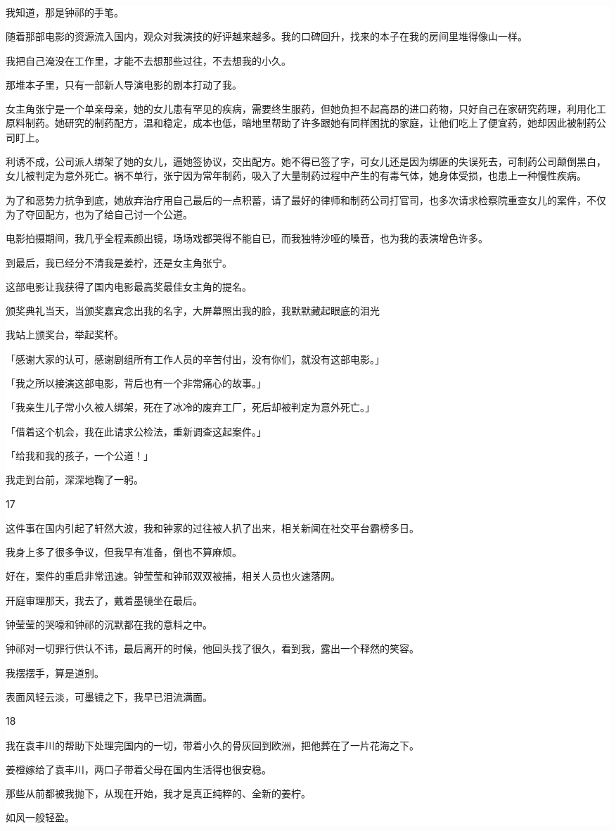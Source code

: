 我知道，那是钟祁的手笔。

随着那部电影的资源流入国内，观众对我演技的好评越来越多。我的口碑回升，找来的本子在我的房间里堆得像山一样。

我把自己淹没在工作里，才能不去想那些过往，不去想我的小久。

那堆本子里，只有一部新人导演电影的剧本打动了我。

女主角张宁是一个单亲母亲，她的女儿患有罕见的疾病，需要终生服药，但她负担不起高昂的进口药物，只好自己在家研究药理，利用化工原料制药。她研究的制药配方，温和稳定，成本也低，暗地里帮助了许多跟她有同样困扰的家庭，让他们吃上了便宜药，她却因此被制药公司盯上。

利诱不成，公司派人绑架了她的女儿，逼她签协议，交出配方。她不得已签了字，可女儿还是因为绑匪的失误死去，可制药公司颠倒黑白，女儿被判定为意外死亡。祸不单行，张宁因为常年制药，吸入了大量制药过程中产生的有毒气体，她身体受损，也患上一种慢性疾病。

为了和恶势力抗争到底，她放弃治疗用自己最后的一点积蓄，请了最好的律师和制药公司打官司，也多次请求检察院重查女儿的案件，不仅为了夺回配方，也为了给自己讨一个公道。

电影拍摄期间，我几乎全程素颜出镜，场场戏都哭得不能自已，而我独特沙哑的嗓音，也为我的表演增色许多。

到最后，我已经分不清我是姜柠，还是女主角张宁。

这部电影让我获得了国内电影最高奖最佳女主角的提名。

颁奖典礼当天，当颁奖嘉宾念出我的名字，大屏幕照出我的脸，我默默藏起眼底的泪光

我站上颁奖台，举起奖杯。

「感谢大家的认可，感谢剧组所有工作人员的辛苦付出，没有你们，就没有这部电影。」

「我之所以接演这部电影，背后也有一个非常痛心的故事。」

「我亲生儿子常小久被人绑架，死在了冰冷的废弃工厂，死后却被判定为意外死亡。」

「借着这个机会，我在此请求公检法，重新调查这起案件。」

「给我和我的孩子，一个公道！」

我走到台前，深深地鞠了一躬。

17

这件事在国内引起了轩然大波，我和钟家的过往被人扒了出来，相关新闻在社交平台霸榜多日。

我身上多了很多争议，但我早有准备，倒也不算麻烦。

好在，案件的重启非常迅速。钟莹莹和钟祁双双被捕，相关人员也火速落网。

开庭审理那天，我去了，戴着墨镜坐在最后。

钟莹莹的哭嚎和钟祁的沉默都在我的意料之中。

钟祁对一切罪行供认不讳，最后离开的时候，他回头找了很久，看到我，露出一个释然的笑容。

我摆摆手，算是道别。

表面风轻云淡，可墨镜之下，我早已泪流满面。

18

我在袁丰川的帮助下处理完国内的一切，带着小久的骨灰回到欧洲，把他葬在了一片花海之下。

姜橙嫁给了袁丰川，两口子带着父母在国内生活得也很安稳。

那些从前都被我抛下，从现在开始，我才是真正纯粹的、全新的姜柠。

如风一般轻盈。
